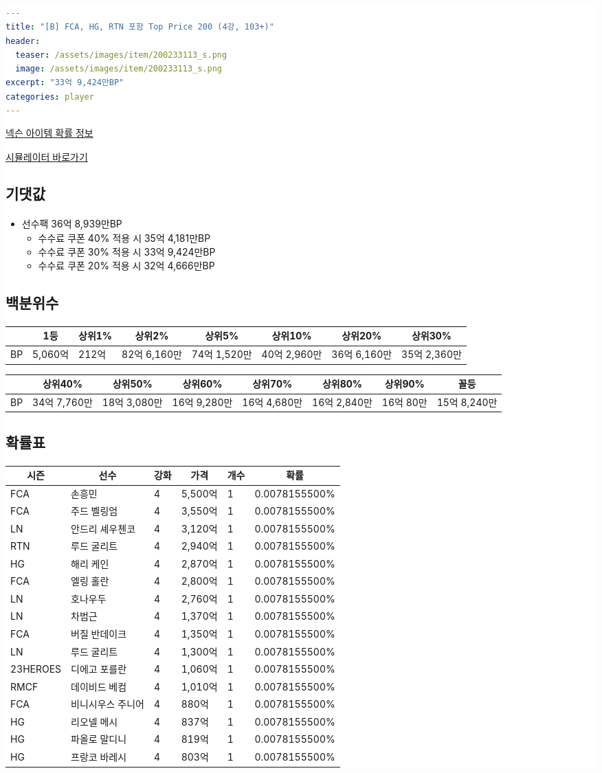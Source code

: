 ```yaml
---
title: "[B] FCA, HG, RTN 포함 Top Price 200 (4강, 103+)"
header:
  teaser: /assets/images/item/200233113_s.png
  image: /assets/images/item/200233113_s.png
excerpt: "33억 9,424만BP"
categories: player
---
```

[넥슨 아이템 확률 정보](http://iteminfo.nexon.com/probability/fco?sn=7951)

[시뮬레이터 바로가기](/simulator/7951)
## 기댓값
- 선수팩 36억 8,939만BP
  - 수수료 쿠폰 40% 적용 시 35억 4,181만BP
  - 수수료 쿠폰 30% 적용 시 33억 9,424만BP
  - 수수료 쿠폰 20% 적용 시 32억 4,666만BP


## 백분위수

||1등|상위1%|상위2%|상위5%|상위10%|상위20%|상위30%|
|---|---|---|---|---|---|---|---|
|BP|5,060억|212억|82억 6,160만|74억 1,520만|40억 2,960만|36억 6,160만|35억 2,360만|

||상위40%|상위50%|상위60%|상위70%|상위80%|상위90%|꼴등|
|---|---|---|---|---|---|---|---|
|BP|34억 7,760만|18억 3,080만|16억 9,280만|16억 4,680만|16억 2,840만|16억 80만|15억 8,240만|


## 확률표

|시즌|선수|강화|가격|개수|확률|
|---|---|---|---|---|---|
|FCA|손흥민|4|5,500억|1|0.0078155500%|
|FCA|주드 벨링엄|4|3,550억|1|0.0078155500%|
|LN|안드리 셰우첸코|4|3,120억|1|0.0078155500%|
|RTN|루드 굴리트|4|2,940억|1|0.0078155500%|
|HG|해리 케인|4|2,870억|1|0.0078155500%|
|FCA|엘링 홀란|4|2,800억|1|0.0078155500%|
|LN|호나우두|4|2,760억|1|0.0078155500%|
|LN|차범근|4|1,370억|1|0.0078155500%|
|FCA|버질 반데이크|4|1,350억|1|0.0078155500%|
|LN|루드 굴리트|4|1,300억|1|0.0078155500%|
|23HEROES|디에고 포를란|4|1,060억|1|0.0078155500%|
|RMCF|데이비드 베컴|4|1,010억|1|0.0078155500%|
|FCA|비니시우스 주니어|4|880억|1|0.0078155500%|
|HG|리오넬 메시|4|837억|1|0.0078155500%|
|HG|파올로 말디니|4|819억|1|0.0078155500%|
|HG|프랑코 바레시|4|803억|1|0.0078155500%|
